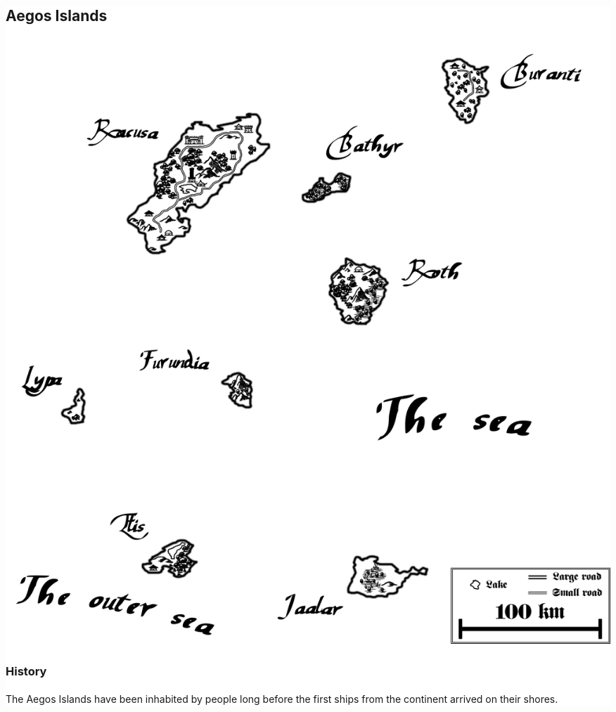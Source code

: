 ## <a name="S-aegos_islands"></a>Aegos Islands

![Map of Aegos Islands](img/Aegos_Islands.png "Map of Aegos Islands")

### History

The Aegos Islands have been inhabited by people long before the first ships from the continent arrived on their shores.
